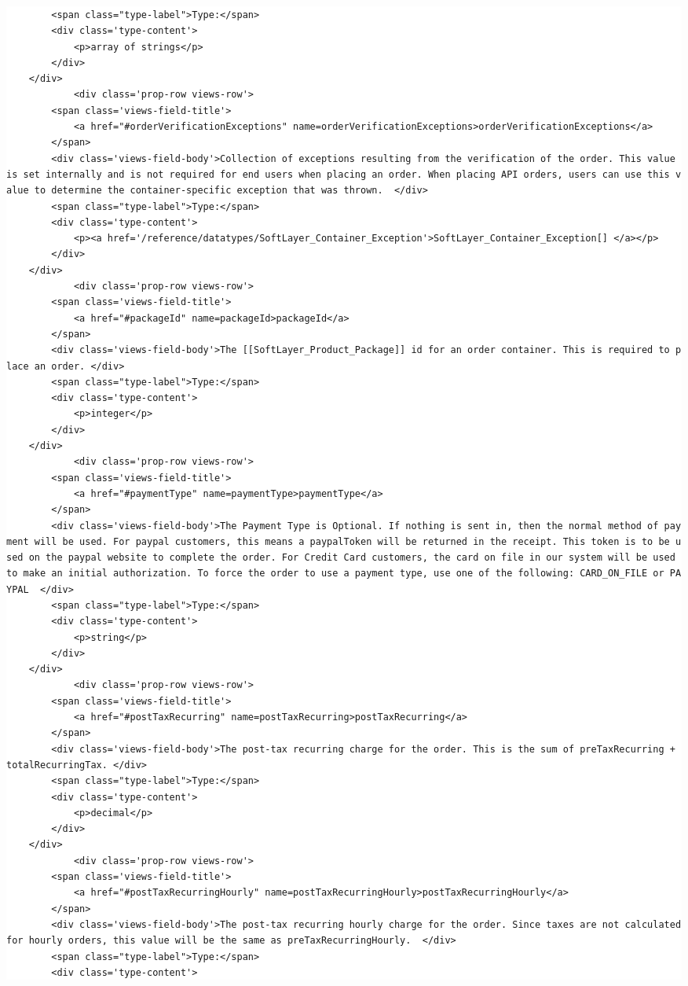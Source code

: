             <span class="type-label">Type:</span> 
            <div class='type-content'>
                <p>array of strings</p>
            </div>
        </div>
                <div class='prop-row views-row'>
            <span class='views-field-title'>
                <a href="#orderVerificationExceptions" name=orderVerificationExceptions>orderVerificationExceptions</a>
            </span>
            <div class='views-field-body'>Collection of exceptions resulting from the verification of the order. This value is set internally and is not required for end users when placing an order. When placing API orders, users can use this value to determine the container-specific exception that was thrown.  </div>
            <span class="type-label">Type:</span> 
            <div class='type-content'>
                <p><a href='/reference/datatypes/SoftLayer_Container_Exception'>SoftLayer_Container_Exception[] </a></p>
            </div>
        </div>
                <div class='prop-row views-row'>
            <span class='views-field-title'>
                <a href="#packageId" name=packageId>packageId</a>
            </span>
            <div class='views-field-body'>The [[SoftLayer_Product_Package]] id for an order container. This is required to place an order. </div>
            <span class="type-label">Type:</span> 
            <div class='type-content'>
                <p>integer</p>
            </div>
        </div>
                <div class='prop-row views-row'>
            <span class='views-field-title'>
                <a href="#paymentType" name=paymentType>paymentType</a>
            </span>
            <div class='views-field-body'>The Payment Type is Optional. If nothing is sent in, then the normal method of payment will be used. For paypal customers, this means a paypalToken will be returned in the receipt. This token is to be used on the paypal website to complete the order. For Credit Card customers, the card on file in our system will be used to make an initial authorization. To force the order to use a payment type, use one of the following: CARD_ON_FILE or PAYPAL  </div>
            <span class="type-label">Type:</span> 
            <div class='type-content'>
                <p>string</p>
            </div>
        </div>
                <div class='prop-row views-row'>
            <span class='views-field-title'>
                <a href="#postTaxRecurring" name=postTaxRecurring>postTaxRecurring</a>
            </span>
            <div class='views-field-body'>The post-tax recurring charge for the order. This is the sum of preTaxRecurring + totalRecurringTax. </div>
            <span class="type-label">Type:</span> 
            <div class='type-content'>
                <p>decimal</p>
            </div>
        </div>
                <div class='prop-row views-row'>
            <span class='views-field-title'>
                <a href="#postTaxRecurringHourly" name=postTaxRecurringHourly>postTaxRecurringHourly</a>
            </span>
            <div class='views-field-body'>The post-tax recurring hourly charge for the order. Since taxes are not calculated for hourly orders, this value will be the same as preTaxRecurringHourly.  </div>
            <span class="type-label">Type:</span> 
            <div class='type-content'>